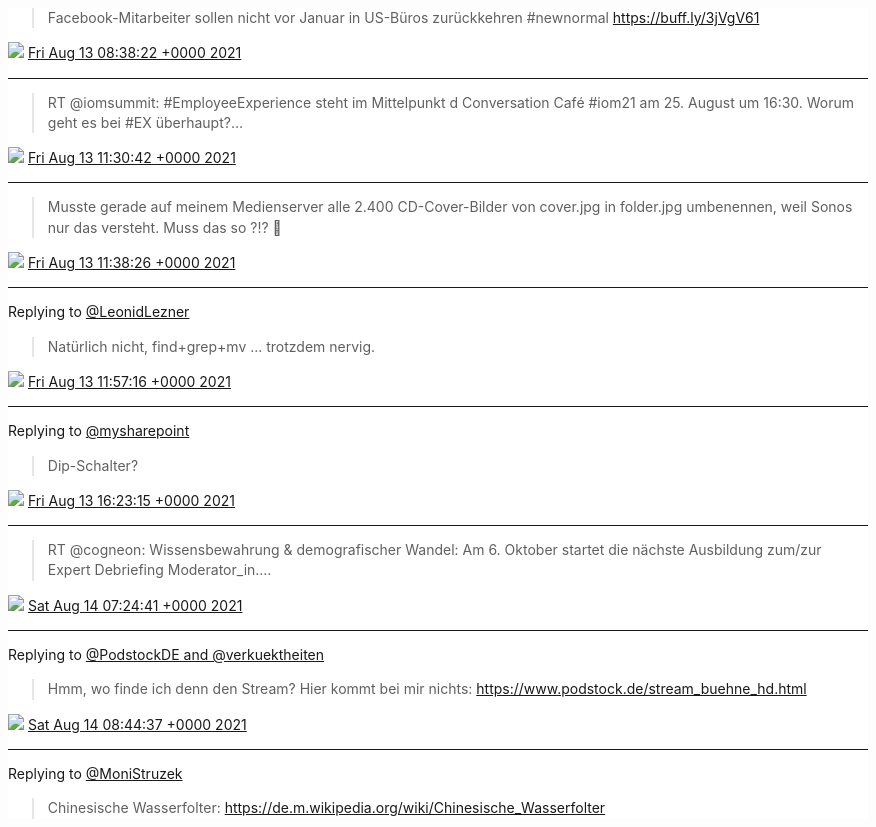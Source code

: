 > Facebook-Mitarbeiter sollen nicht vor Januar in US-Büros zurückkehren #newnormal https://buff.ly/3jVgV61

<img src="media/tweet.ico" width="12" /> [Fri Aug 13 08:38:22 +0000 2021](https://twitter.com/SimonDueckert/status/1426100807154405378)

----

> RT @iomsummit: #EmployeeExperience steht im Mittelpunkt d Conversation Café #iom21 am 25. August um 16:30. Worum geht es bei #EX überhaupt?…

<img src="media/tweet.ico" width="12" /> [Fri Aug 13 11:30:42 +0000 2021](https://twitter.com/SimonDueckert/status/1426144175402233857)

----

> Musste gerade auf meinem Medienserver alle 2.400 CD-Cover-Bilder von cover.jpg in folder.jpg umbenennen, weil Sonos nur das versteht. Muss das so ?!? 🤪

<img src="media/tweet.ico" width="12" /> [Fri Aug 13 11:38:26 +0000 2021](https://twitter.com/SimonDueckert/status/1426146119369756673)

----

Replying to [@LeonidLezner](https://twitter.com/LeonidLezner/status/1426149182839066627)

> Natürlich nicht, find+grep+mv ... trotzdem nervig.

<img src="media/tweet.ico" width="12" /> [Fri Aug 13 11:57:16 +0000 2021](https://twitter.com/SimonDueckert/status/1426150860665630723)

----

Replying to [@mysharepoint](https://twitter.com/mysharepoint/status/1426213445268123649)

> Dip-Schalter?

<img src="media/tweet.ico" width="12" /> [Fri Aug 13 16:23:15 +0000 2021](https://twitter.com/SimonDueckert/status/1426217796778827777)

----

> RT @cogneon: Wissensbewahrung &amp; demografischer Wandel: Am 6. Oktober startet die nächste Ausbildung zum/zur Expert Debriefing Moderator_in.…

<img src="media/tweet.ico" width="12" /> [Sat Aug 14 07:24:41 +0000 2021](https://twitter.com/SimonDueckert/status/1426444648969551873)

----

Replying to [@PodstockDE and @verkuektheiten](https://twitter.com/PodstockDE/status/1426456642770640896)

> Hmm, wo finde ich denn den Stream? Hier kommt bei mir nichts: https://www.podstock.de/stream_buehne_hd.html

<img src="media/tweet.ico" width="12" /> [Sat Aug 14 08:44:37 +0000 2021](https://twitter.com/SimonDueckert/status/1426464765518487555)

----

Replying to [@MoniStruzek](https://twitter.com/MoniStruzek/status/1426489978301857793)

> Chinesische Wasserfolter: https://de.m.wikipedia.org/wiki/Chinesische_Wasserfolter
